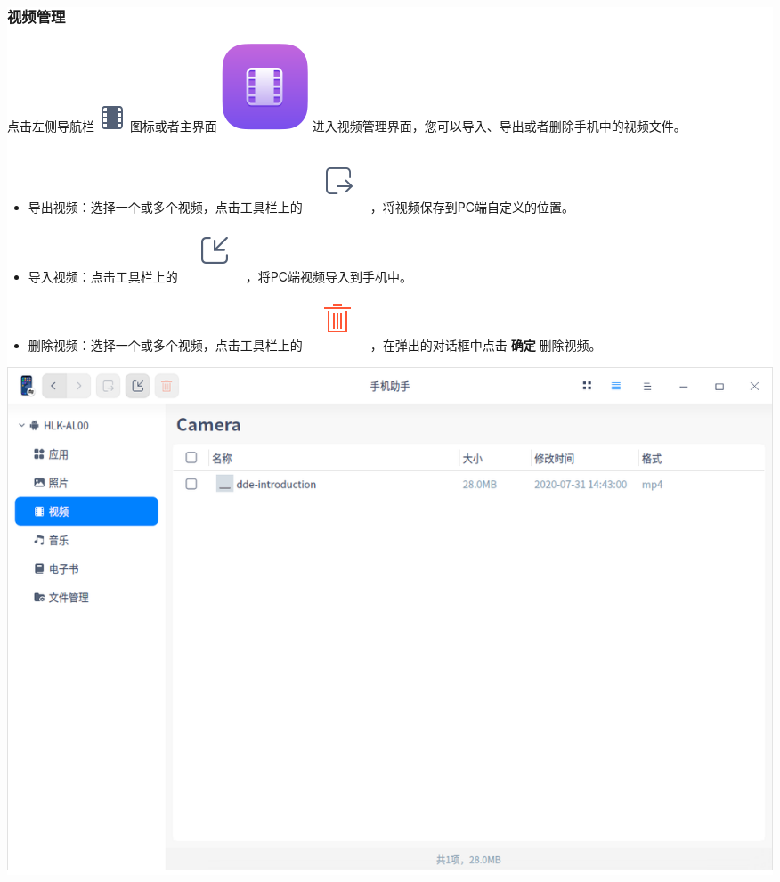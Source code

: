 
### 视频管理

点击左侧导航栏 ![视频](icon/video.svg) 图标或者主界面 ![视频](icon/video-light.svg) 进入视频管理界面，您可以导入、导出或者删除手机中的视频文件。

- 导出视频：选择一个或多个视频，点击工具栏上的 ![export](icon/export.svg)，将视频保存到PC端自定义的位置。
- 导入视频：点击工具栏上的 ![import](icon/import.svg)，将PC端视频导入到手机中。
- 删除视频：选择一个或多个视频，点击工具栏上的 ![delete](icon/delete.svg)，在弹出的对话框中点击 **确定** 删除视频。

![video](jpg/video.png)
